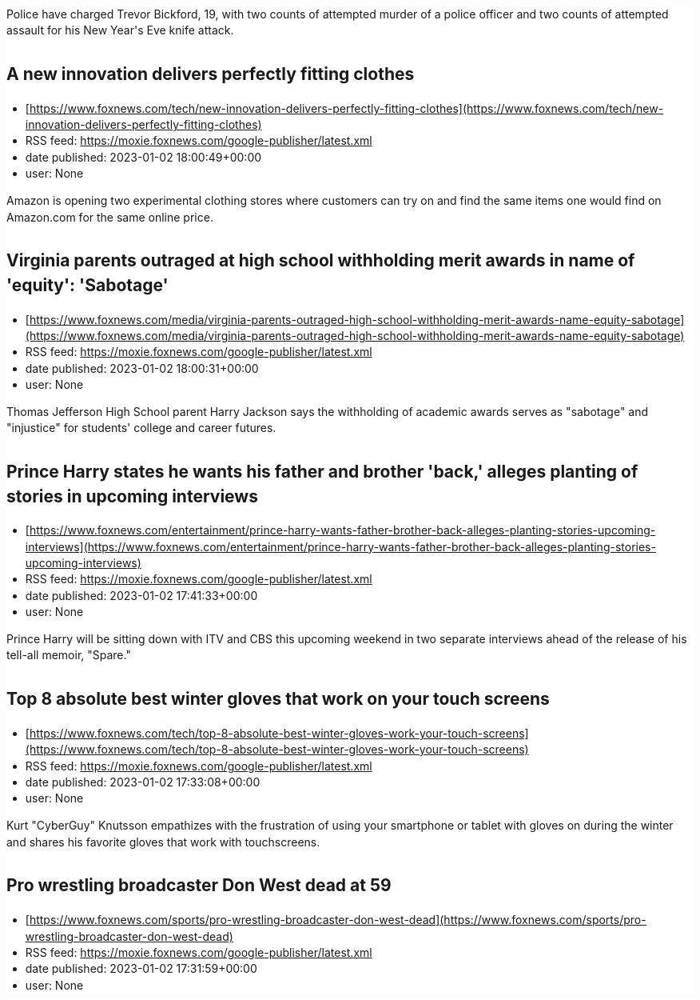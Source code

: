 Police have charged Trevor Bickford, 19, with two counts of attempted murder of a police officer and two counts of attempted assault for his New Year's Eve knife attack.

## A new innovation delivers perfectly fitting clothes
 - [https://www.foxnews.com/tech/new-innovation-delivers-perfectly-fitting-clothes](https://www.foxnews.com/tech/new-innovation-delivers-perfectly-fitting-clothes)
 - RSS feed: https://moxie.foxnews.com/google-publisher/latest.xml
 - date published: 2023-01-02 18:00:49+00:00
 - user: None

Amazon is opening two experimental clothing stores where customers can try on and find the same items one would find on Amazon.com for the same online price.

## Virginia parents outraged at high school withholding merit awards in name of 'equity': 'Sabotage'
 - [https://www.foxnews.com/media/virginia-parents-outraged-high-school-withholding-merit-awards-name-equity-sabotage](https://www.foxnews.com/media/virginia-parents-outraged-high-school-withholding-merit-awards-name-equity-sabotage)
 - RSS feed: https://moxie.foxnews.com/google-publisher/latest.xml
 - date published: 2023-01-02 18:00:31+00:00
 - user: None

Thomas Jefferson High School parent Harry Jackson says the withholding of academic awards serves as "sabotage" and "injustice" for students' college and career futures.

## Prince Harry states he wants his father and brother 'back,' alleges planting of stories in upcoming interviews
 - [https://www.foxnews.com/entertainment/prince-harry-wants-father-brother-back-alleges-planting-stories-upcoming-interviews](https://www.foxnews.com/entertainment/prince-harry-wants-father-brother-back-alleges-planting-stories-upcoming-interviews)
 - RSS feed: https://moxie.foxnews.com/google-publisher/latest.xml
 - date published: 2023-01-02 17:41:33+00:00
 - user: None

Prince Harry will be sitting down with ITV and CBS this upcoming weekend in two separate interviews ahead of the release of his tell-all memoir, "Spare."

## Top 8 absolute best winter gloves that work on your touch screens
 - [https://www.foxnews.com/tech/top-8-absolute-best-winter-gloves-work-your-touch-screens](https://www.foxnews.com/tech/top-8-absolute-best-winter-gloves-work-your-touch-screens)
 - RSS feed: https://moxie.foxnews.com/google-publisher/latest.xml
 - date published: 2023-01-02 17:33:08+00:00
 - user: None

Kurt "CyberGuy" Knutsson empathizes with the frustration of using your smartphone or tablet with gloves on during the winter and shares his favorite gloves that work with touchscreens.

## Pro wrestling broadcaster Don West dead at 59
 - [https://www.foxnews.com/sports/pro-wrestling-broadcaster-don-west-dead](https://www.foxnews.com/sports/pro-wrestling-broadcaster-don-west-dead)
 - RSS feed: https://moxie.foxnews.com/google-publisher/latest.xml
 - date published: 2023-01-02 17:31:59+00:00
 - user: None
